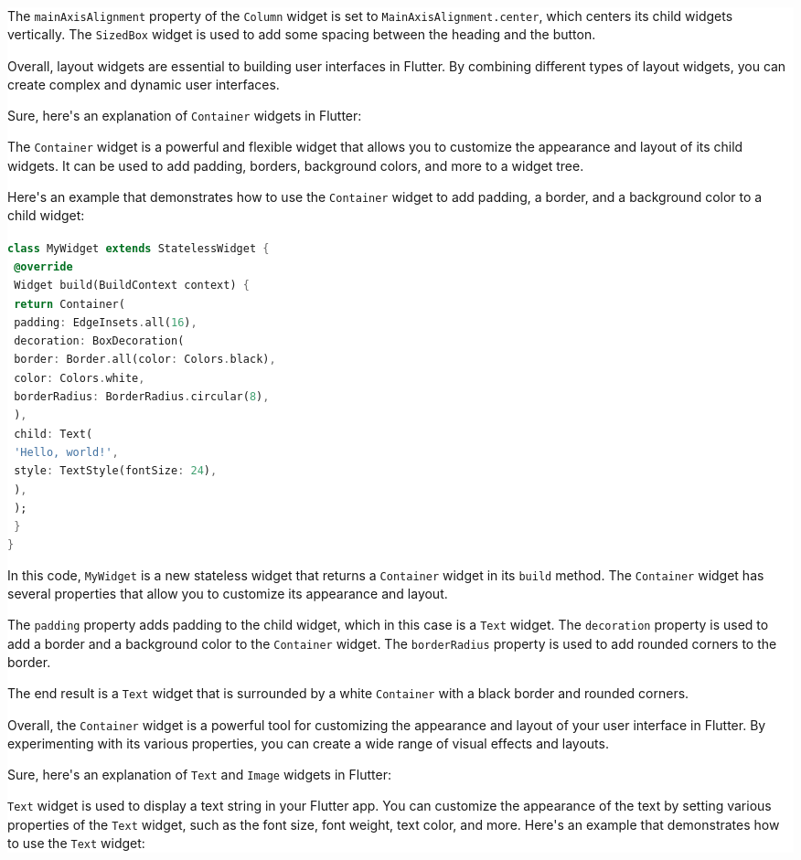 The `mainAxisAlignment` property of the `Column` widget is set to `MainAxisAlignment.center`, which centers its child widgets vertically. The `SizedBox` widget is used to add some spacing between the heading and the button.

Overall, layout widgets are essential to building user interfaces in Flutter. By combining different types of layout widgets, you can create complex and dynamic user interfaces.

Sure, here's an explanation of `Container` widgets in Flutter:

The `Container` widget is a powerful and flexible widget that allows you to customize the appearance and layout of its child widgets. It can be used to add padding, borders, background colors, and more to a widget tree.

Here's an example that demonstrates how to use the `Container` widget to add padding, a border, and a background color to a child widget:

```dart
class MyWidget extends StatelessWidget {
 @override
 Widget build(BuildContext context) {
 return Container(
 padding: EdgeInsets.all(16),
 decoration: BoxDecoration(
 border: Border.all(color: Colors.black),
 color: Colors.white,
 borderRadius: BorderRadius.circular(8),
 ),
 child: Text(
 'Hello, world!',
 style: TextStyle(fontSize: 24),
 ),
 );
 }
}
```

In this code, `MyWidget` is a new stateless widget that returns a `Container` widget in its `build` method. The `Container` widget has several properties that allow you to customize its appearance and layout.

The `padding` property adds padding to the child widget, which in this case is a `Text` widget. The `decoration` property is used to add a border and a background color to the `Container` widget. The `borderRadius` property is used to add rounded corners to the border.

The end result is a `Text` widget that is surrounded by a white `Container` with a black border and rounded corners.

Overall, the `Container` widget is a powerful tool for customizing the appearance and layout of your user interface in Flutter. By experimenting with its various properties, you can create a wide range of visual effects and layouts.

Sure, here's an explanation of `Text` and `Image` widgets in Flutter:

`Text` widget is used to display a text string in your Flutter app. You can customize the appearance of the text by setting various properties of the `Text` widget, such as the font size, font weight, text color, and more. Here's an example that demonstrates how to use the `Text` widget:
